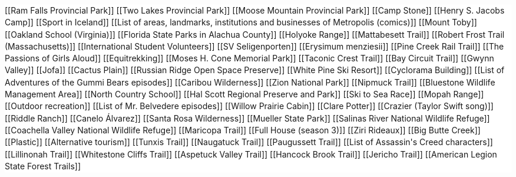 [[Ram Falls Provincial Park]]
[[Two Lakes Provincial Park]]
[[Moose Mountain Provincial Park]]
[[Camp Stone]]
[[Henry S. Jacobs Camp]]
[[Sport in Iceland]]
[[List of areas, landmarks, institutions and businesses of Metropolis (comics)]]
[[Mount Toby]]
[[Oakland School (Virginia)]]
[[Florida State Parks in Alachua County]]
[[Holyoke Range]]
[[Mattabesett Trail]]
[[Robert Frost Trail (Massachusetts)]]
[[International Student Volunteers]]
[[SV Seligenporten]]
[[Erysimum menziesii]]
[[Pine Creek Rail Trail]]
[[The Passions of Girls Aloud]]
[[Equitrekking]]
[[Moses H. Cone Memorial Park]]
[[Taconic Crest Trail]]
[[Bay Circuit Trail]]
[[Gwynn Valley]]
[[Jofa]]
[[Cactus Plain]]
[[Russian Ridge Open Space Preserve]]
[[White Pine Ski Resort]]
[[Cyclorama Building]]
[[List of Adventures of the Gummi Bears episodes]]
[[Caribou Wilderness]]
[[Zion National Park]]
[[Nipmuck Trail]]
[[Bluestone Wildlife Management Area]]
[[North Country School]]
[[Hal Scott Regional Preserve and Park]]
[[Ski to Sea Race]]
[[Mopah Range]]
[[Outdoor recreation]]
[[List of Mr. Belvedere episodes]]
[[Willow Prairie Cabin]]
[[Clare Potter]]
[[Crazier (Taylor Swift song)]]
[[Riddle Ranch]]
[[Canelo Álvarez]]
[[Santa Rosa Wilderness]]
[[Mueller State Park]]
[[Salinas River National Wildlife Refuge]]
[[Coachella Valley National Wildlife Refuge]]
[[Maricopa Trail]]
[[Full House (season 3)]]
[[Ziri Rideaux]]
[[Big Butte Creek]]
[[Plastic]]
[[Alternative tourism]]
[[Tunxis Trail]]
[[Naugatuck Trail]]
[[Paugussett Trail]]
[[List of Assassin's Creed characters]]
[[Lillinonah Trail]]
[[Whitestone Cliffs Trail]]
[[Aspetuck Valley Trail]]
[[Hancock Brook Trail]]
[[Jericho Trail]]
[[American Legion State Forest Trails]]